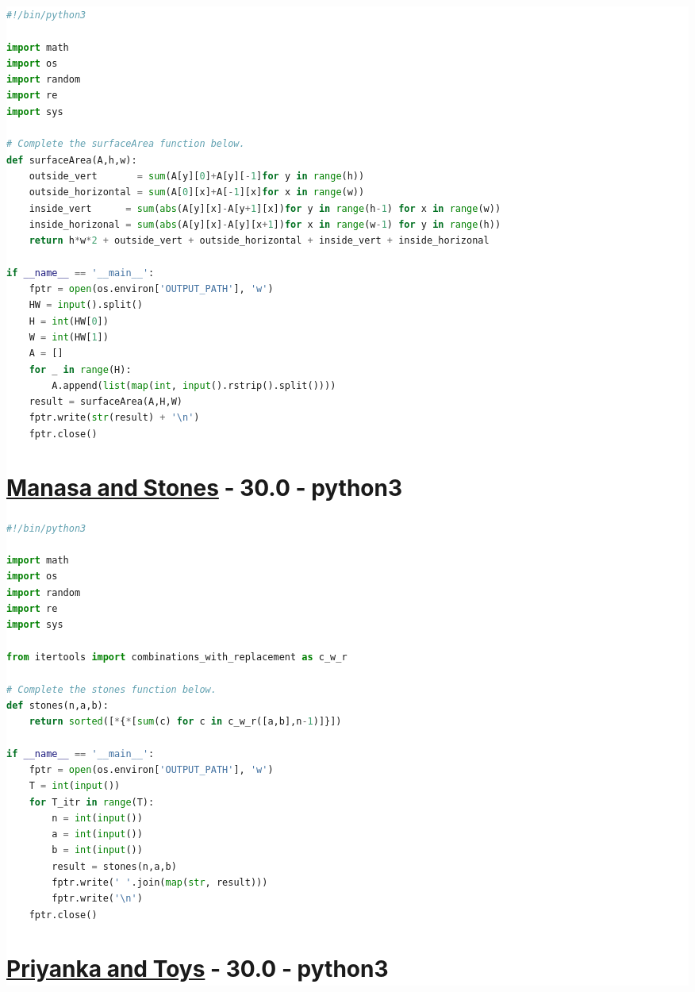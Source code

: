 ```python
#!/bin/python3

import math
import os
import random
import re
import sys

# Complete the surfaceArea function below.
def surfaceArea(A,h,w):
    outside_vert       = sum(A[y][0]+A[y][-1]for y in range(h))
    outside_horizontal = sum(A[0][x]+A[-1][x]for x in range(w))
    inside_vert      = sum(abs(A[y][x]-A[y+1][x])for y in range(h-1) for x in range(w))
    inside_horizonal = sum(abs(A[y][x]-A[y][x+1])for x in range(w-1) for y in range(h))
    return h*w*2 + outside_vert + outside_horizontal + inside_vert + inside_horizonal

if __name__ == '__main__':
    fptr = open(os.environ['OUTPUT_PATH'], 'w')
    HW = input().split()
    H = int(HW[0])
    W = int(HW[1])
    A = []
    for _ in range(H):
        A.append(list(map(int, input().rstrip().split())))
    result = surfaceArea(A,H,W)
    fptr.write(str(result) + '\n')
    fptr.close()
```
# [Manasa and Stones](https://www.hackerrank.com/challenges/manasa-and-stones/problem) - 30.0 - python3
```python
#!/bin/python3

import math
import os
import random
import re
import sys

from itertools import combinations_with_replacement as c_w_r

# Complete the stones function below.
def stones(n,a,b):
    return sorted([*{*[sum(c) for c in c_w_r([a,b],n-1)]}])

if __name__ == '__main__':
    fptr = open(os.environ['OUTPUT_PATH'], 'w')
    T = int(input())
    for T_itr in range(T):
        n = int(input())
        a = int(input())
        b = int(input())
        result = stones(n,a,b)
        fptr.write(' '.join(map(str, result)))
        fptr.write('\n')
    fptr.close()
```
# [Priyanka and Toys](https://www.hackerrank.com/challenges/priyanka-and-toys/problem) - 30.0 - python3
```python
```